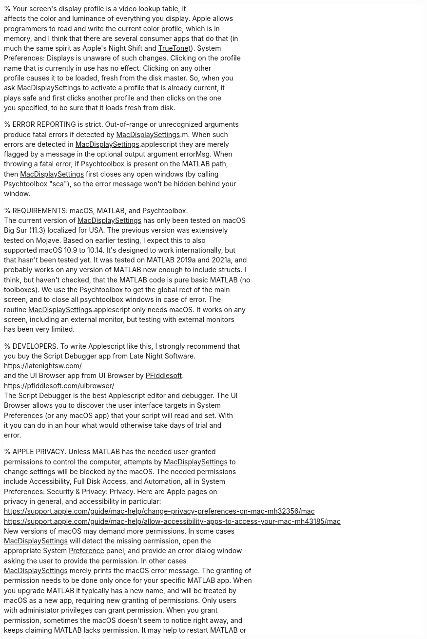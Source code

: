 % Your screen's display profile is a video lookup table, it  
 affects the color and luminance of everything you display. Apple allows  
 programmers to read and write the current color profile, which is in  
 memory, and I think that there are several consumer apps that do that (in  
 much the same spirit as Apple's Night Shift and [TrueTone)](TrueTone)). System  
 Preferences: Displays is unaware of such changes. Clicking on the profile  
 name that is currently in use has no effect. Clicking on any other  
 profile causes it to be loaded, fresh from the disk master. So, when you  
 ask [MacDisplaySettings](MacDisplaySettings) to activate a profile that is already current, it  
 plays safe and first clicks another profile and then clicks on the one  
 you specified, to be sure that it loads fresh from disk.  
  
% ERROR REPORTING is strict. Out-of-range or unrecognized arguments  
 produce fatal errors if detected by [MacDisplaySettings](MacDisplaySettings).m. When such  
 errors are detected in [MacDisplaySettings](MacDisplaySettings).applescript they are merely  
 flagged by a message in the optional output argument errorMsg. When  
 throwing a fatal error, if Psychtoolbox is present on the MATLAB path,  
 then [MacDisplaySettings](MacDisplaySettings) first closes any open windows (by calling  
 Psychtoolbox "[sca](sca)"), so the error message won't be hidden behind your  
 window.  
  
% REQUIREMENTS: macOS, MATLAB, and Psychtoolbox.   
 The current version of [MacDisplaySettings](MacDisplaySettings) has only been tested on macOS  
 Big Sur (11.3) localized for USA. The previous version was extensively  
 tested on Mojave. Based on earlier testing, I expect this to also  
 supported macOS 10.9 to 10.14. It's designed to work internationally, but  
 that hasn't been tested yet. It was tested on MATLAB 2019a and 2021a, and  
 probably works on any version of MATLAB new enough to include structs. I  
 think, but haven't checked, that the MATLAB code is pure basic MATLAB (no  
 toolboxes). We use the Psychtoolbox to get the global rect of the main  
 screen, and to close all psychtoolbox windows in case of error. The  
 routine [MacDisplaySettings](MacDisplaySettings).applescript only needs macOS. It works on any  
 screen, including an external monitor, but testing with external monitors  
 has been very limited.  
  
% DEVELOPERS. To write Applescript like this, I strongly recommend that  
 you buy the Script Debugger app from Late Night Software.  
 https://latenightsw.com/  
 and the UI Browser app from UI Browser by [PFiddlesoft](PFiddlesoft).  
 https://pfiddlesoft.com/uibrowser/   
 The Script Debugger is the best Applescript editor and debugger. The UI  
 Browser allows you to discover the user interface targets in System  
 Preferences (or any macOS app) that your script will read and set. With  
 it you can do in an hour what would otherwise take days of trial and  
 error.  
  
% APPLE PRIVACY. Unless MATLAB has the needed user-granted  
 permissions to control the computer, attempts by [MacDisplaySettings](MacDisplaySettings) to  
 change settings will be blocked by the macOS. The needed permissions  
 include Accessibility, Full Disk Access, and Automation, all in System  
 Preferences: Security & Privacy: Privacy. Here are Apple pages on  
 privacy in general, and accessibility in particular:  
 https://support.apple.com/guide/mac-help/change-privacy-preferences-on-mac-mh32356/mac  
 https://support.apple.com/guide/mac-help/allow-accessibility-apps-to-access-your-mac-mh43185/mac  
 New versions of macOS may demand more permissions. In some cases  
 [MacDisplaySettings](MacDisplaySettings) will detect the missing permission, open the  
 appropriate System [Preference](Preference) panel, and provide an error dialog window  
 asking the user to provide the permission. In other cases  
 [MacDisplaySettings](MacDisplaySettings) merely prints the macOS error message. The granting of  
 permission needs to be done only once for your specific MATLAB app. When  
 you upgrade MATLAB it typically has a new name, and will be treated by  
 macOS as a new app, requiring new granting of permissions. Only users  
 with administator privileges can grant permission. When you grant  
 permission, sometimes the macOS doesn't seem to notice right away, and  
 keeps claiming MATLAB lacks permission. It may help to restart MATLAB or  